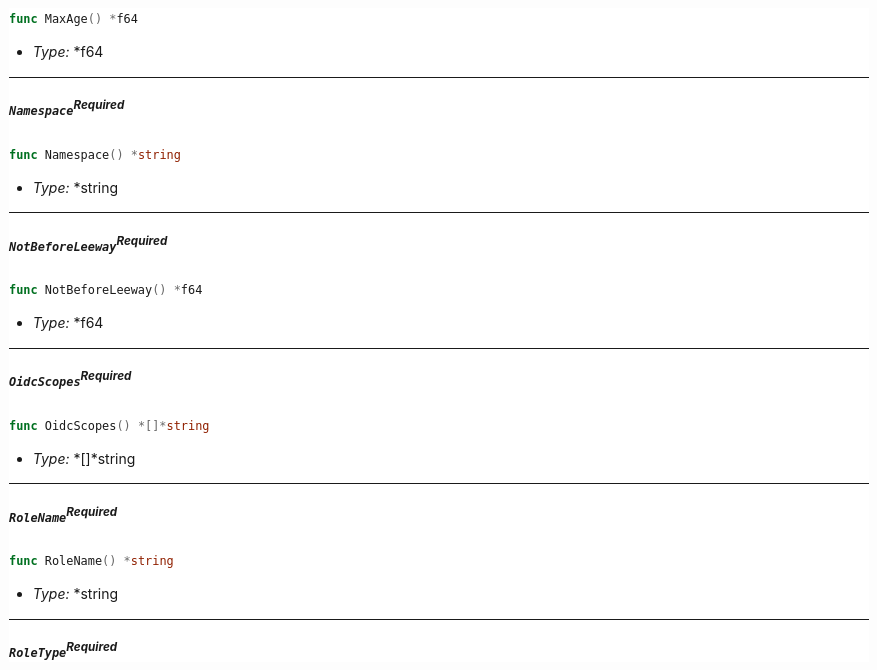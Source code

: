 ```go
func MaxAge() *f64
```

- *Type:* *f64

---

##### `Namespace`<sup>Required</sup> <a name="Namespace" id="@cdktf/provider-vault.jwtAuthBackendRole.JwtAuthBackendRole.property.namespace"></a>

```go
func Namespace() *string
```

- *Type:* *string

---

##### `NotBeforeLeeway`<sup>Required</sup> <a name="NotBeforeLeeway" id="@cdktf/provider-vault.jwtAuthBackendRole.JwtAuthBackendRole.property.notBeforeLeeway"></a>

```go
func NotBeforeLeeway() *f64
```

- *Type:* *f64

---

##### `OidcScopes`<sup>Required</sup> <a name="OidcScopes" id="@cdktf/provider-vault.jwtAuthBackendRole.JwtAuthBackendRole.property.oidcScopes"></a>

```go
func OidcScopes() *[]*string
```

- *Type:* *[]*string

---

##### `RoleName`<sup>Required</sup> <a name="RoleName" id="@cdktf/provider-vault.jwtAuthBackendRole.JwtAuthBackendRole.property.roleName"></a>

```go
func RoleName() *string
```

- *Type:* *string

---

##### `RoleType`<sup>Required</sup> <a name="RoleType" id="@cdktf/provider-vault.jwtAuthBackendRole.JwtAuthBackendRole.property.roleType"></a>
